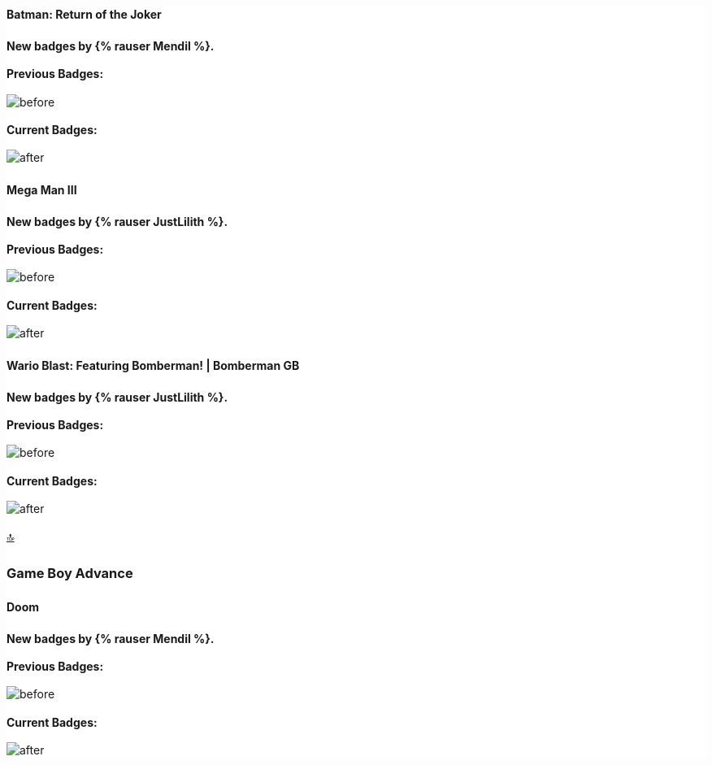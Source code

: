 


#### Batman: Return of the Joker
 
**New badges by {% rauser Mendil %}.**
 
**Previous Badges:**

![before](https://i.imgur.com/p3OOzP3.png)
 
**Current Badges:**

![after](https://i.imgur.com/UdAvtd6.png)

#### Mega Man III
 
**New badges by {% rauser JustLilith %}.**
 
**Previous Badges:**

![before](https://i.imgur.com/s4a9Woj.png)
 
**Current Badges:**

![after](https://i.imgur.com/DguMwey.png)

#### Wario Blast: Featuring Bomberman! \| Bomberman GB
 
**New badges by {% rauser JustLilith %}.**
 
**Previous Badges:**

![before](https://i.imgur.com/cOmM8K7.png)
 
**Current Badges:**

![after](https://i.imgur.com/jysJWjm.png)

<a href="#toc">:top:</a>


### Game Boy Advance




#### Doom
 
**New badges by {% rauser Mendil %}.**
 
**Previous Badges:**

![before](https://i.imgur.com/QemYF4F.png)
 
**Current Badges:**

![after](https://media.retroachievements.org/Badge/537963.png)
